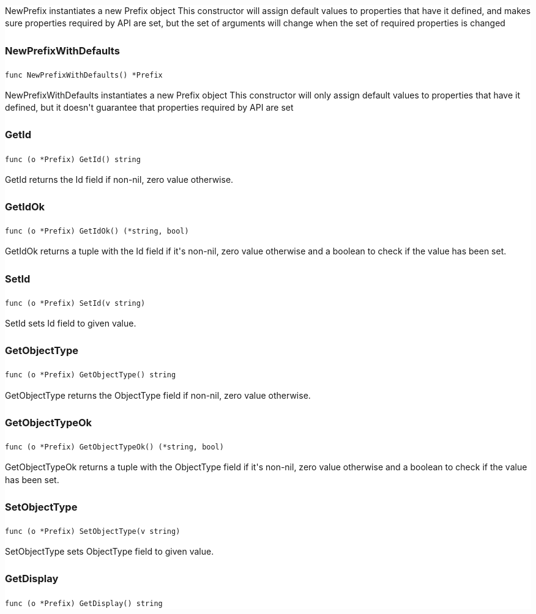 NewPrefix instantiates a new Prefix object
This constructor will assign default values to properties that have it defined,
and makes sure properties required by API are set, but the set of arguments
will change when the set of required properties is changed

### NewPrefixWithDefaults

`func NewPrefixWithDefaults() *Prefix`

NewPrefixWithDefaults instantiates a new Prefix object
This constructor will only assign default values to properties that have it defined,
but it doesn't guarantee that properties required by API are set

### GetId

`func (o *Prefix) GetId() string`

GetId returns the Id field if non-nil, zero value otherwise.

### GetIdOk

`func (o *Prefix) GetIdOk() (*string, bool)`

GetIdOk returns a tuple with the Id field if it's non-nil, zero value otherwise
and a boolean to check if the value has been set.

### SetId

`func (o *Prefix) SetId(v string)`

SetId sets Id field to given value.


### GetObjectType

`func (o *Prefix) GetObjectType() string`

GetObjectType returns the ObjectType field if non-nil, zero value otherwise.

### GetObjectTypeOk

`func (o *Prefix) GetObjectTypeOk() (*string, bool)`

GetObjectTypeOk returns a tuple with the ObjectType field if it's non-nil, zero value otherwise
and a boolean to check if the value has been set.

### SetObjectType

`func (o *Prefix) SetObjectType(v string)`

SetObjectType sets ObjectType field to given value.


### GetDisplay

`func (o *Prefix) GetDisplay() string`
